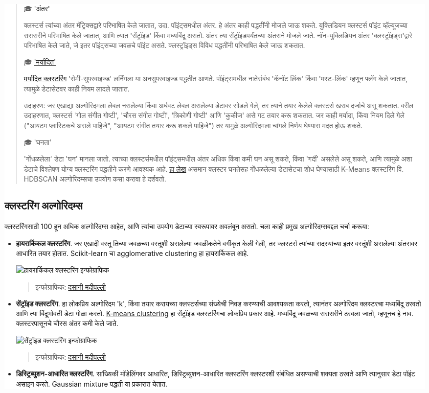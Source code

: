 > 
> 🎓 ['अंतर'](https://web.stanford.edu/class/cs345a/slides/12-clustering.pdf)
> 
> क्लस्टर्स त्यांच्या अंतर मॅट्रिक्सद्वारे परिभाषित केले जातात, उदा. पॉइंट्समधील अंतर. हे अंतर काही पद्धतींनी मोजले जाऊ शकते. युक्लिडियन क्लस्टर्स पॉइंट व्हॅल्यूजच्या सरासरीने परिभाषित केले जातात, आणि त्यात 'सेंट्रॉइड' किंवा मध्यबिंदू असतो. अंतर त्या सेंट्रॉइडपर्यंतच्या अंतराने मोजले जाते. नॉन-युक्लिडियन अंतर 'क्लस्ट्रॉइड्स'द्वारे परिभाषित केले जाते, जे इतर पॉइंट्सच्या जवळचे पॉइंट असते. क्लस्ट्रॉइड्स विविध पद्धतींनी परिभाषित केले जाऊ शकतात.
> 
> 🎓 ['मर्यादित'](https://wikipedia.org/wiki/Constrained_clustering)
> 
> [मर्यादित क्लस्टरिंग](https://web.cs.ucdavis.edu/~davidson/Publications/ICDMTutorial.pdf) 'सेमी-सुपरवाइज्ड' लर्निंगला या अनसुपरवाइज्ड पद्धतीत आणते. पॉइंट्समधील नातेसंबंध 'कॅनॉट लिंक' किंवा 'मस्ट-लिंक' म्हणून फ्लॅग केले जातात, त्यामुळे डेटासेटवर काही नियम लादले जातात.
>
>उदाहरण: जर एखाद्या अल्गोरिदमला लेबल नसलेल्या किंवा अर्धवट लेबल असलेल्या डेटावर सोडले गेले, तर त्याने तयार केलेले क्लस्टर्स खराब दर्जाचे असू शकतात. वरील उदाहरणात, क्लस्टर्स 'गोल संगीत गोष्टी', 'चौरस संगीत गोष्टी', 'त्रिकोणी गोष्टी' आणि 'कुकीज' असे गट तयार करू शकतात. जर काही मर्यादा, किंवा नियम दिले गेले ("आयटम प्लास्टिकचे असले पाहिजे", "आयटम संगीत तयार करू शकले पाहिजे") तर यामुळे अल्गोरिदमला चांगले निर्णय घेण्यास मदत होऊ शकते.
> 
> 🎓 'घनता'
> 
> 'गोंधळलेला' डेटा 'घन' मानला जातो. त्याच्या क्लस्टर्समधील पॉइंट्समधील अंतर अधिक किंवा कमी घन असू शकते, किंवा 'गर्दी' असलेले असू शकते, आणि त्यामुळे अशा डेटाचे विश्लेषण योग्य क्लस्टरिंग पद्धतीने करणे आवश्यक आहे. [हा लेख](https://www.kdnuggets.com/2020/02/understanding-density-based-clustering.html) असमान क्लस्टर घनतेसह गोंधळलेल्या डेटासेटचा शोध घेण्यासाठी K-Means क्लस्टरिंग वि. HDBSCAN अल्गोरिदम्सचा उपयोग कसा करावा हे दर्शवतो.

## क्लस्टरिंग अल्गोरिदम्स

क्लस्टरिंगसाठी 100 हून अधिक अल्गोरिदम्स आहेत, आणि त्यांचा उपयोग डेटाच्या स्वरूपावर अवलंबून असतो. चला काही प्रमुख अल्गोरिदम्सबद्दल चर्चा करूया:

- **हायरार्किकल क्लस्टरिंग**. जर एखादी वस्तू तिच्या जवळच्या वस्तूशी असलेल्या जवळीकतेने वर्गीकृत केली गेली, तर क्लस्टर्स त्यांच्या सदस्यांच्या इतर वस्तूंशी असलेल्या अंतरावर आधारित तयार होतात. Scikit-learn चा agglomerative clustering हा हायरार्किकल आहे.

   ![हायरार्किकल क्लस्टरिंग इन्फोग्राफिक](../../../../5-Clustering/1-Visualize/images/hierarchical.png)
   > इन्फोग्राफिक: [दसानी मदीपल्ली](https://twitter.com/dasani_decoded)

- **सेंट्रॉइड क्लस्टरिंग**. हा लोकप्रिय अल्गोरिदम 'k', किंवा तयार करायच्या क्लस्टर्सच्या संख्येची निवड करण्याची आवश्यकता करतो, त्यानंतर अल्गोरिदम क्लस्टरचा मध्यबिंदू ठरवतो आणि त्या बिंदूभोवती डेटा गोळा करतो. [K-means clustering](https://wikipedia.org/wiki/K-means_clustering) हा सेंट्रॉइड क्लस्टरिंगचा लोकप्रिय प्रकार आहे. मध्यबिंदू जवळच्या सरासरीने ठरवला जातो, म्हणूनच हे नाव. क्लस्टरपासूनचे चौरस अंतर कमी केले जाते.

   ![सेंट्रॉइड क्लस्टरिंग इन्फोग्राफिक](../../../../5-Clustering/1-Visualize/images/centroid.png)
   > इन्फोग्राफिक: [दसानी मदीपल्ली](https://twitter.com/dasani_decoded)

- **डिस्ट्रिब्युशन-आधारित क्लस्टरिंग**. सांख्यिकी मॉडेलिंगवर आधारित, डिस्ट्रिब्युशन-आधारित क्लस्टरिंग क्लस्टरशी संबंधित असण्याची शक्यता ठरवते आणि त्यानुसार डेटा पॉइंट असाइन करते. Gaussian mixture पद्धती या प्रकारात येतात.
